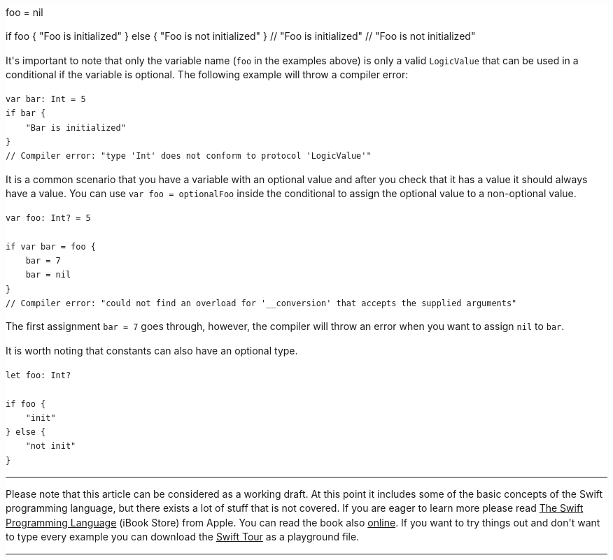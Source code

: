 foo = nil

if foo {
    "Foo is initialized"
} else {
    "Foo is not initialized"
}
// "Foo is initialized"
// "Foo is not initialized"</code></pre>

It's important to note that only the variable name (`foo` in the examples above) is only a valid `LogicValue` that can be used in a conditional if the variable is optional. The following example will throw a compiler error:

<pre><code class="swift">var bar: Int = 5
if bar {
    "Bar is initialized"
}
// Compiler error: "type 'Int' does not conform to protocol 'LogicValue'"</code></pre>

It is a common scenario that you have a variable with an optional value and after you check that it has a value it should always have a value. You can use `var foo = optionalFoo` inside the conditional to assign the optional value to a non-optional value.

<pre><code class="swift">var foo: Int? = 5

if var bar = foo {
    bar = 7
    bar = nil
}
// Compiler error: "could not find an overload for '__conversion' that accepts the supplied arguments"</code></pre>

The first assignment `bar = 7` goes through, however, the compiler will throw an error when you want to assign `nil` to `bar`.

It is worth noting that constants can also have an optional type.

<pre><code class="swift">let foo: Int?

if foo {
    "init"
} else {
    "not init"
}</code></pre>

---

Please note that this article can be considered as a working draft. At this point it includes some of the basic concepts of the Swift programming language, but there exists a lot of stuff that is not covered. If you are eager to learn more please read [The Swift Programming Language](https://itunes.apple.com/at/book/swift-programming-language/id881256329?l=en&mt=11) (iBook Store) from Apple. You can read the book also [online](https://developer.apple.com/library/prerelease/ios/documentation/Swift/Conceptual/Swift_Programming_Language/BasicOperators.html#//apple_ref/doc/uid/TP40014097-CH3-XID_0). If you want to try things out and don't want to type every example you can download the [Swift Tour](https://developer.apple.com/library/prerelease/ios/documentation/Swift/Conceptual/Swift_Programming_Language/GuidedTour.html#//apple_ref/doc/uid/TP40014097-CH2-XID_1) as a playground file.

---